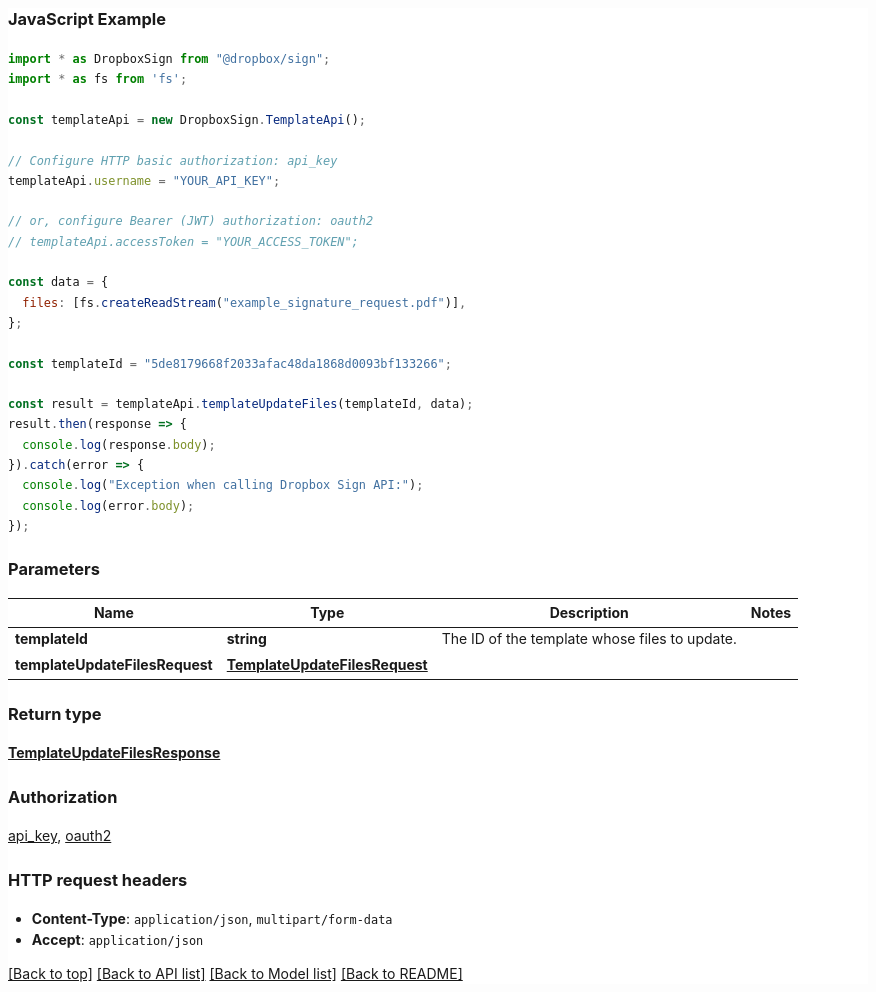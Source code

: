 ### JavaScript Example

```javascript
import * as DropboxSign from "@dropbox/sign";
import * as fs from 'fs';

const templateApi = new DropboxSign.TemplateApi();

// Configure HTTP basic authorization: api_key
templateApi.username = "YOUR_API_KEY";

// or, configure Bearer (JWT) authorization: oauth2
// templateApi.accessToken = "YOUR_ACCESS_TOKEN";

const data = {
  files: [fs.createReadStream("example_signature_request.pdf")],
};

const templateId = "5de8179668f2033afac48da1868d0093bf133266";

const result = templateApi.templateUpdateFiles(templateId, data);
result.then(response => {
  console.log(response.body);
}).catch(error => {
  console.log("Exception when calling Dropbox Sign API:");
  console.log(error.body);
});

```

### Parameters

|Name | Type | Description  | Notes |
| ------------- | ------------- | ------------- | ------------- |
| **templateId** | **string**| The ID of the template whose files to update. | |
| **templateUpdateFilesRequest** | [**TemplateUpdateFilesRequest**](../model/TemplateUpdateFilesRequest.md)|  | |

### Return type

[**TemplateUpdateFilesResponse**](../model/TemplateUpdateFilesResponse.md)

### Authorization

[api_key](../../README.md#api_key), [oauth2](../../README.md#oauth2)

### HTTP request headers

- **Content-Type**: `application/json`, `multipart/form-data`
- **Accept**: `application/json`

[[Back to top]](#) [[Back to API list]](../../README.md#endpoints)
[[Back to Model list]](../../README.md#models)
[[Back to README]](../../README.md)
